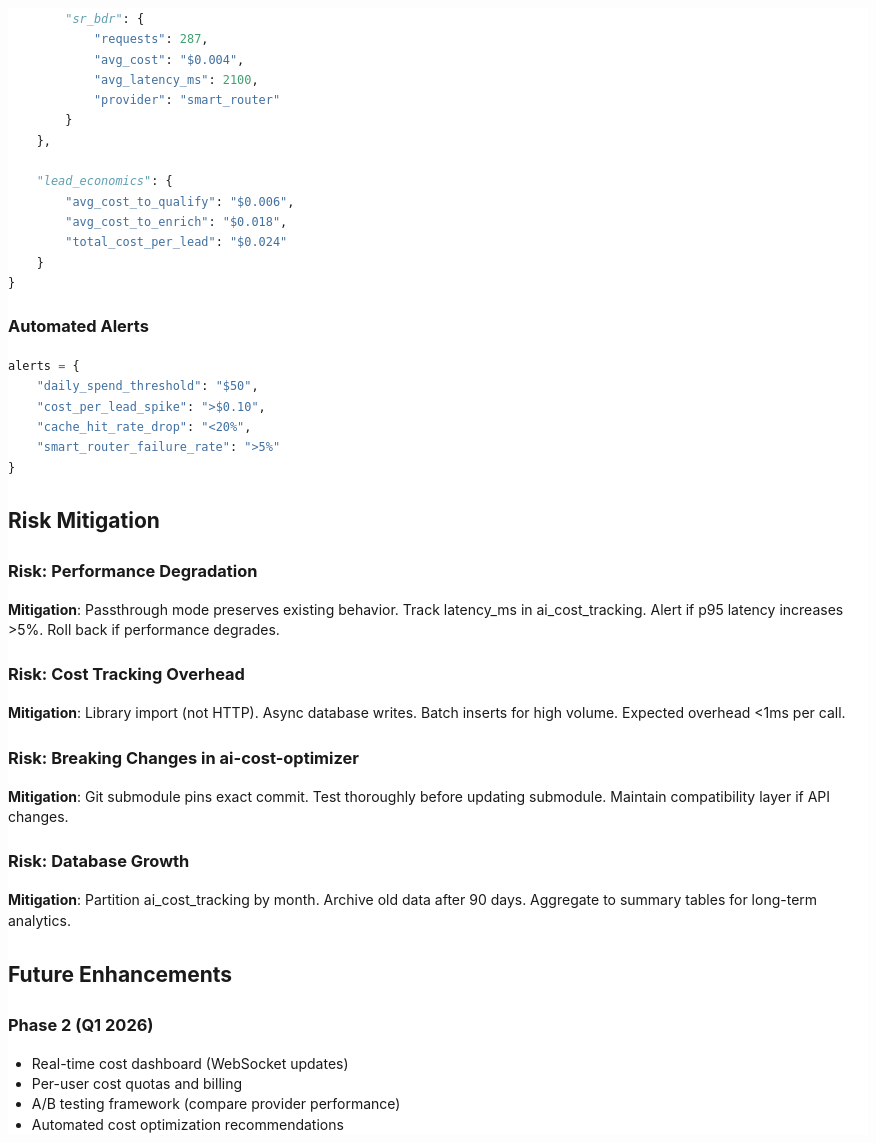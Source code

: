 ```python
        "sr_bdr": {
            "requests": 287,
            "avg_cost": "$0.004",
            "avg_latency_ms": 2100,
            "provider": "smart_router"
        }
    },

    "lead_economics": {
        "avg_cost_to_qualify": "$0.006",
        "avg_cost_to_enrich": "$0.018",
        "total_cost_per_lead": "$0.024"
    }
}
```

### Automated Alerts

```python
alerts = {
    "daily_spend_threshold": "$50",
    "cost_per_lead_spike": ">$0.10",
    "cache_hit_rate_drop": "<20%",
    "smart_router_failure_rate": ">5%"
}
```

## Risk Mitigation

### Risk: Performance Degradation
**Mitigation**: Passthrough mode preserves existing behavior. Track latency_ms in ai_cost_tracking. Alert if p95 latency increases >5%. Roll back if performance degrades.

### Risk: Cost Tracking Overhead
**Mitigation**: Library import (not HTTP). Async database writes. Batch inserts for high volume. Expected overhead <1ms per call.

### Risk: Breaking Changes in ai-cost-optimizer
**Mitigation**: Git submodule pins exact commit. Test thoroughly before updating submodule. Maintain compatibility layer if API changes.

### Risk: Database Growth
**Mitigation**: Partition ai_cost_tracking by month. Archive old data after 90 days. Aggregate to summary tables for long-term analytics.

## Future Enhancements

### Phase 2 (Q1 2026)
- Real-time cost dashboard (WebSocket updates)
- Per-user cost quotas and billing
- A/B testing framework (compare provider performance)
- Automated cost optimization recommendations
